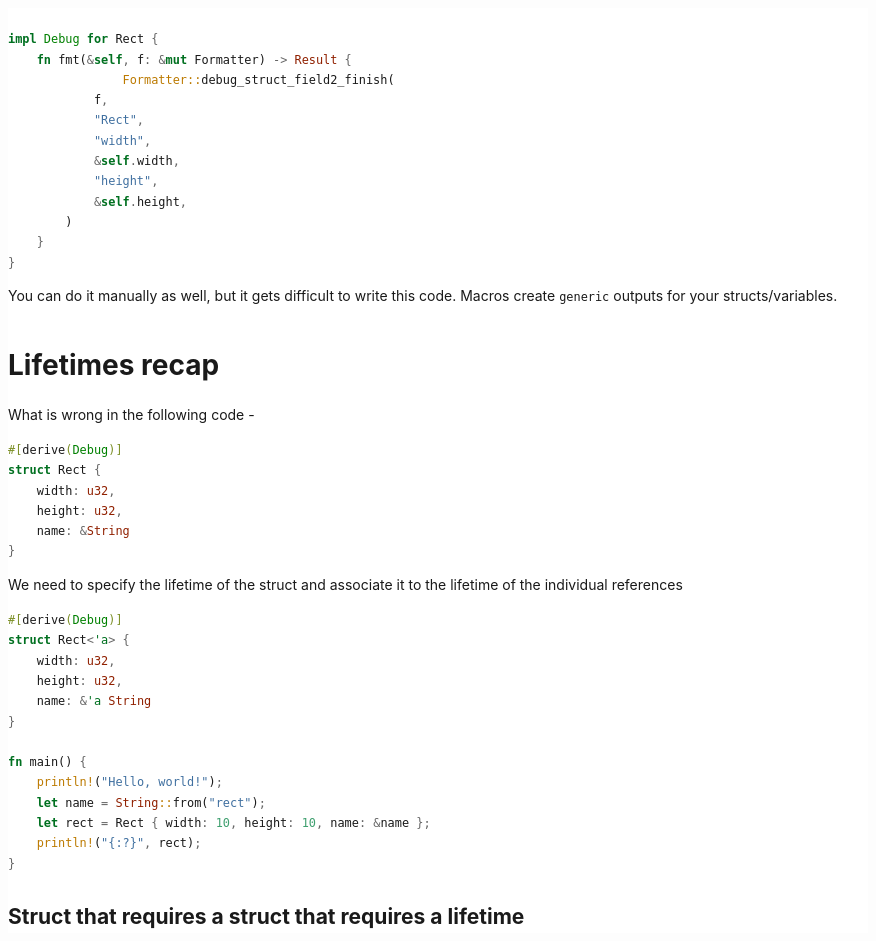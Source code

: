 ```rs

impl Debug for Rect {
    fn fmt(&self, f: &mut Formatter) -> Result {
				Formatter::debug_struct_field2_finish(
            f,
            "Rect",
            "width",
            &self.width,
            "height",
            &self.height,
        )
    }
}
```

You can do it manually as well, but it gets difficult to write this code. Macros create `generic` outputs for your structs/variables.

# Lifetimes recap

What is wrong in the following code -

```rs
#[derive(Debug)]
struct Rect {
    width: u32,
    height: u32,
    name: &String
}
```

We need to specify the lifetime of the struct and associate it to the lifetime of the individual references

```rs
#[derive(Debug)]
struct Rect<'a> {
    width: u32,
    height: u32,
    name: &'a String
}

fn main() {
    println!("Hello, world!");
    let name = String::from("rect");
    let rect = Rect { width: 10, height: 10, name: &name };
    println!("{:?}", rect);
}
```

## Struct that requires a struct that requires a lifetime
